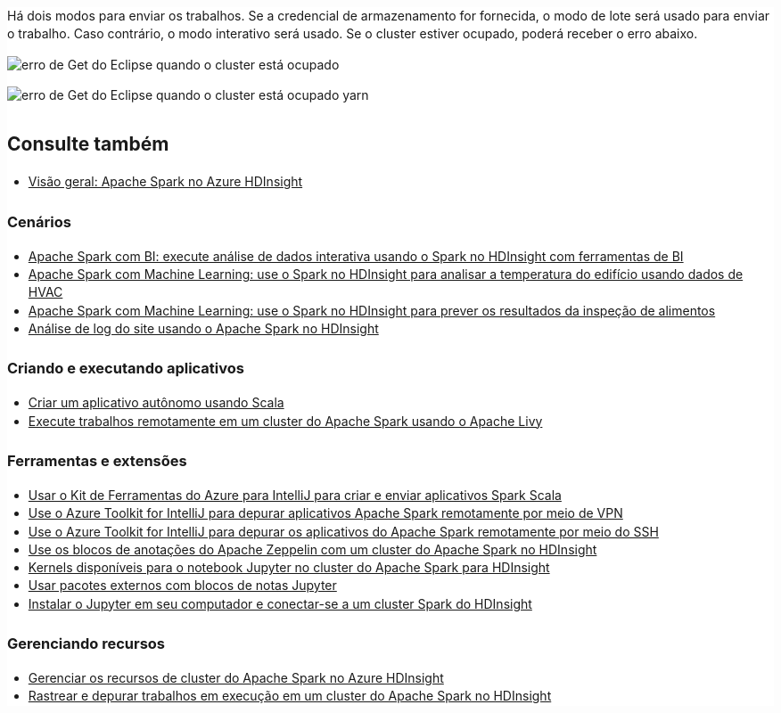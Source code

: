 Há dois modos para enviar os trabalhos. Se a credencial de armazenamento for fornecida, o modo de lote será usado para enviar o trabalho. Caso contrário, o modo interativo será usado. Se o cluster estiver ocupado, poderá receber o erro abaixo.

![erro de Get do Eclipse quando o cluster está ocupado](./media/apache-spark-eclipse-tool-plugin/eclipse-interactive-cluster-busy-upload.png "eclipse recebe um erro quando o cluster estiver ocupado")

![erro de Get do Eclipse quando o cluster está ocupado yarn](./media/apache-spark-eclipse-tool-plugin/eclipse-interactive-cluster-busy-submit.png "erro de Get do Eclipse quando o cluster está ocupado yarn")

## <a name="see-also"></a>Consulte também

* [Visão geral: Apache Spark no Azure HDInsight](apache-spark-overview.md)

### <a name="scenarios"></a>Cenários

* [Apache Spark com BI: execute análise de dados interativa usando o Spark no HDInsight com ferramentas de BI](apache-spark-use-bi-tools.md)
* [Apache Spark com Machine Learning: use o Spark no HDInsight para analisar a temperatura do edifício usando dados de HVAC](apache-spark-ipython-notebook-machine-learning.md)
* [Apache Spark com Machine Learning: use o Spark no HDInsight para prever os resultados da inspeção de alimentos](apache-spark-machine-learning-mllib-ipython.md)
* [Análise de log do site usando o Apache Spark no HDInsight](apache-spark-custom-library-website-log-analysis.md)

### <a name="creating-and-running-applications"></a>Criando e executando aplicativos

* [Criar um aplicativo autônomo usando Scala](apache-spark-create-standalone-application.md)
* [Execute trabalhos remotamente em um cluster do Apache Spark usando o Apache Livy](apache-spark-livy-rest-interface.md)

### <a name="tools-and-extensions"></a>Ferramentas e extensões

* [Usar o Kit de Ferramentas do Azure para IntelliJ para criar e enviar aplicativos Spark Scala](apache-spark-intellij-tool-plugin.md)
* [Use o Azure Toolkit for IntelliJ para depurar aplicativos Apache Spark remotamente por meio de VPN](../hdinsight-apache-spark-intellij-tool-plugin-debug-jobs-remotely.md)
* [ Use o Azure Toolkit for IntelliJ para depurar os aplicativos do Apache Spark remotamente por meio do SSH ](../hdinsight-apache-spark-intellij-tool-debug-remotely-through-ssh.md)
* [Use os blocos de anotações do Apache Zeppelin com um cluster do Apache Spark no HDInsight](apache-spark-zeppelin-notebook.md)
* [Kernels disponíveis para o notebook Jupyter no cluster do Apache Spark para HDInsight](apache-spark-jupyter-notebook-kernels.md)
* [Usar pacotes externos com blocos de notas Jupyter](apache-spark-jupyter-notebook-use-external-packages.md)
* [Instalar o Jupyter em seu computador e conectar-se a um cluster Spark do HDInsight](apache-spark-jupyter-notebook-install-locally.md)

### <a name="managing-resources"></a>Gerenciando recursos

* [Gerenciar os recursos de cluster do Apache Spark no Azure HDInsight](apache-spark-resource-manager.md)
* [Rastrear e depurar trabalhos em execução em um cluster do Apache Spark no HDInsight](apache-spark-job-debugging.md)
